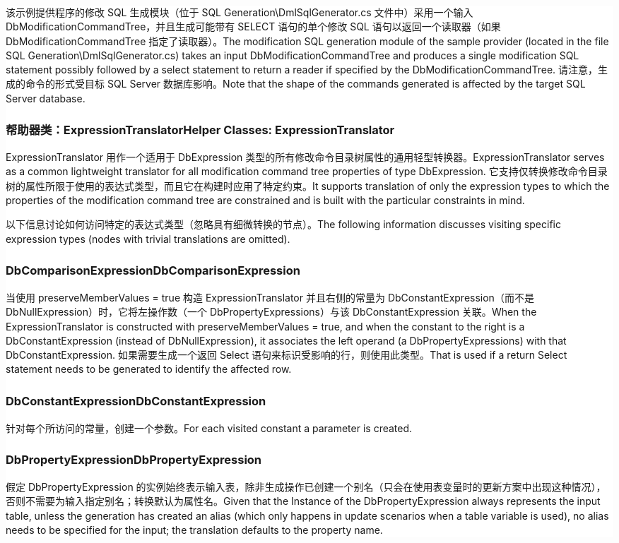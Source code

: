  <span data-ttu-id="2ef82-153">该示例提供程序的修改 SQL 生成模块（位于 SQL Generation\DmlSqlGenerator.cs 文件中）采用一个输入 DbModificationCommandTree，并且生成可能带有 SELECT 语句的单个修改 SQL 语句以返回一个读取器（如果 DbModificationCommandTree 指定了读取器）。</span><span class="sxs-lookup"><span data-stu-id="2ef82-153">The modification SQL generation module of the sample provider (located in the file SQL Generation\DmlSqlGenerator.cs) takes an input DbModificationCommandTree and produces a single modification SQL statement possibly followed by a select statement to return a reader if specified by the DbModificationCommandTree.</span></span> <span data-ttu-id="2ef82-154">请注意，生成的命令的形式受目标 SQL Server 数据库影响。</span><span class="sxs-lookup"><span data-stu-id="2ef82-154">Note that the shape of the commands generated is affected by the target SQL Server database.</span></span>  
  
### <a name="helper-classes-expressiontranslator"></a><span data-ttu-id="2ef82-155">帮助器类：ExpressionTranslator</span><span class="sxs-lookup"><span data-stu-id="2ef82-155">Helper Classes: ExpressionTranslator</span></span>  
 <span data-ttu-id="2ef82-156">ExpressionTranslator 用作一个适用于 DbExpression 类型的所有修改命令目录树属性的通用轻型转换器。</span><span class="sxs-lookup"><span data-stu-id="2ef82-156">ExpressionTranslator serves as a common lightweight translator for all modification command tree properties of type DbExpression.</span></span> <span data-ttu-id="2ef82-157">它支持仅转换修改命令目录树的属性所限于使用的表达式类型，而且它在构建时应用了特定约束。</span><span class="sxs-lookup"><span data-stu-id="2ef82-157">It supports translation of only the expression types to which the properties of the modification command tree are constrained and is built with the particular constraints in mind.</span></span>  
  
 <span data-ttu-id="2ef82-158">以下信息讨论如何访问特定的表达式类型（忽略具有细微转换的节点）。</span><span class="sxs-lookup"><span data-stu-id="2ef82-158">The following information discusses visiting specific expression types (nodes with trivial translations are omitted).</span></span>  
  
### <a name="dbcomparisonexpression"></a><span data-ttu-id="2ef82-159">DbComparisonExpression</span><span class="sxs-lookup"><span data-stu-id="2ef82-159">DbComparisonExpression</span></span>  
 <span data-ttu-id="2ef82-160">当使用 preserveMemberValues = true 构造 ExpressionTranslator 并且右侧的常量为 DbConstantExpression（而不是 DbNullExpression）时，它将左操作数（一个 DbPropertyExpressions）与该 DbConstantExpression 关联。</span><span class="sxs-lookup"><span data-stu-id="2ef82-160">When the ExpressionTranslator is constructed with preserveMemberValues = true, and when the constant to the right is a DbConstantExpression (instead of DbNullExpression), it associates the left operand (a DbPropertyExpressions) with that DbConstantExpression.</span></span> <span data-ttu-id="2ef82-161">如果需要生成一个返回 Select 语句来标识受影响的行，则使用此类型。</span><span class="sxs-lookup"><span data-stu-id="2ef82-161">That is used if a return Select statement needs to be generated to identify the affected row.</span></span>  
  
### <a name="dbconstantexpression"></a><span data-ttu-id="2ef82-162">DbConstantExpression</span><span class="sxs-lookup"><span data-stu-id="2ef82-162">DbConstantExpression</span></span>  
 <span data-ttu-id="2ef82-163">针对每个所访问的常量，创建一个参数。</span><span class="sxs-lookup"><span data-stu-id="2ef82-163">For each visited constant a parameter is created.</span></span>  
  
### <a name="dbpropertyexpression"></a><span data-ttu-id="2ef82-164">DbPropertyExpression</span><span class="sxs-lookup"><span data-stu-id="2ef82-164">DbPropertyExpression</span></span>  
 <span data-ttu-id="2ef82-165">假定 DbPropertyExpression 的实例始终表示输入表，除非生成操作已创建一个别名（只会在使用表变量时的更新方案中出现这种情况），否则不需要为输入指定别名；转换默认为属性名。</span><span class="sxs-lookup"><span data-stu-id="2ef82-165">Given that the Instance of the DbPropertyExpression always represents the input table, unless the generation has created an alias (which only happens in update scenarios when a table variable is used), no alias needs to be specified for the input; the translation defaults to the property name.</span></span>  
  